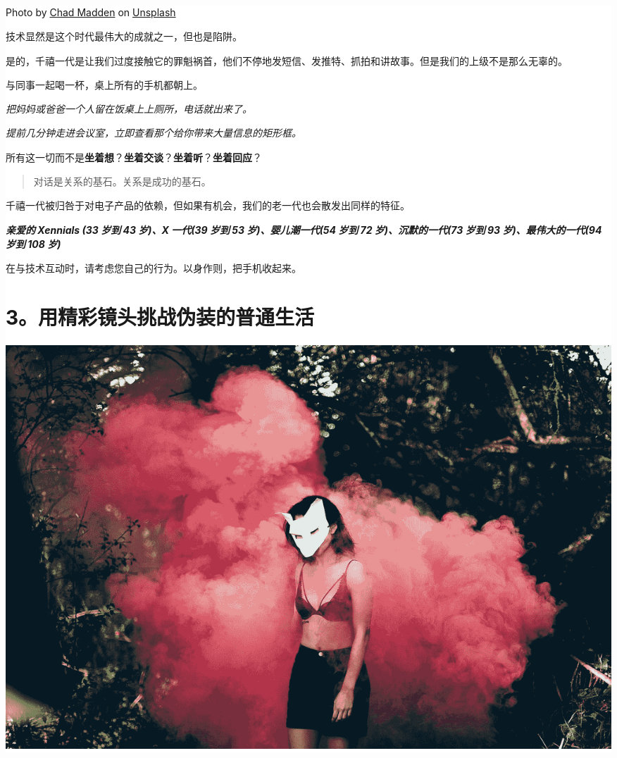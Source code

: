 Photo by [Chad Madden](https://unsplash.com/@chadmadden?utm_source=medium&utm_medium=referral) on [Unsplash](https://unsplash.com?utm_source=medium&utm_medium=referral)

技术显然是这个时代最伟大的成就之一，但也是陷阱。

是的，千禧一代是让我们过度接触它的罪魁祸首，他们不停地发短信、发推特、抓拍和讲故事。但是我们的上级不是那么无辜的。

与同事一起喝一杯，桌上所有的手机都朝上。

*把妈妈或爸爸一个人留在饭桌上上厕所，电话就出来了。*

*提前几分钟走进会议室，立即查看那个给你带来大量信息的矩形框。*

所有这一切而不是**坐着想**？**坐着交谈**？**坐着听**？**坐着回应**？

> 对话是关系的基石。关系是成功的基石。

千禧一代被归咎于对电子产品的依赖，但如果有机会，我们的老一代也会散发出同样的特征。

***亲爱的 Xennials (33 岁到 43 岁)、X 一代(39 岁到 53 岁)、婴儿潮一代(54 岁到 72 岁)、沉默的一代(73 岁到 93 岁)、最伟大的一代(94 岁到 108 岁)***

在与技术互动时，请考虑您自己的行为。以身作则，把手机收起来。

# **3。用精彩镜头挑战伪装的普通生活**

![](img/b793394e609d97093a5fe499a8ccabe5.png)
